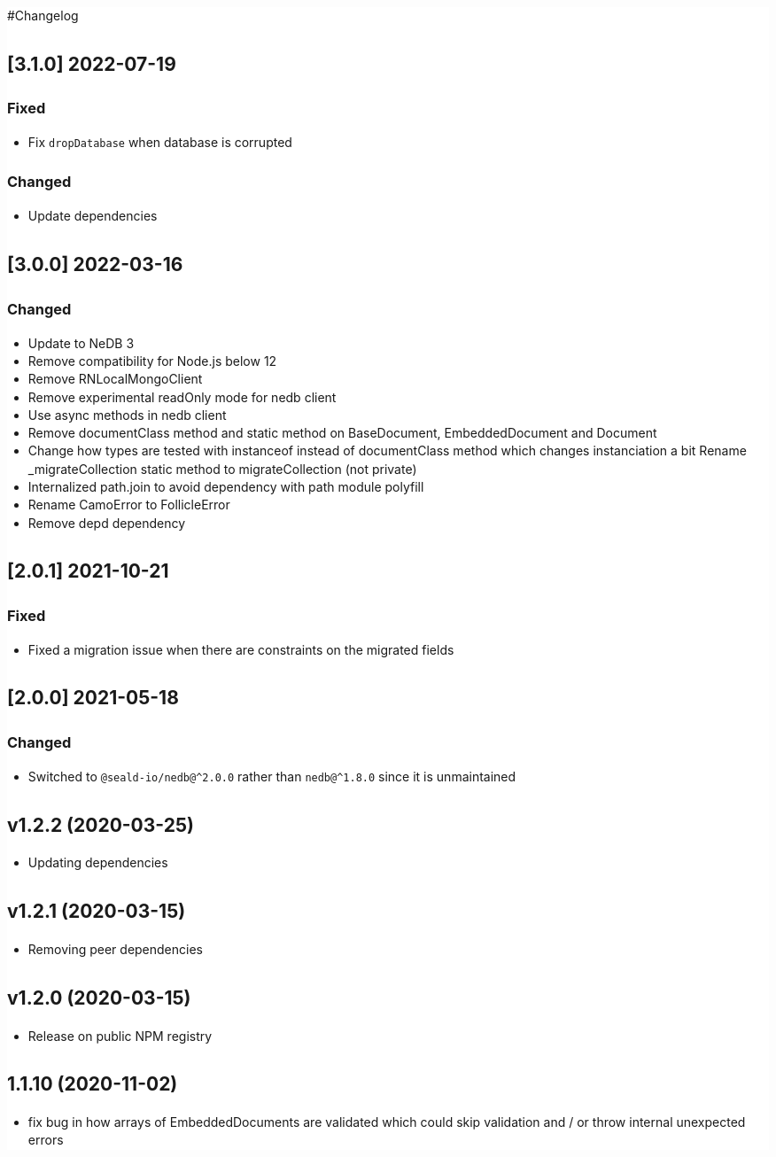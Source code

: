 #Changelog

## [3.1.0] 2022-07-19
### Fixed
- Fix `dropDatabase` when database is corrupted

### Changed
- Update dependencies


## [3.0.0] 2022-03-16
### Changed
- Update to NeDB 3
- Remove compatibility for Node.js below 12
- Remove RNLocalMongoClient
- Remove experimental readOnly mode for nedb client
- Use async methods in nedb client
- Remove documentClass method and static method on BaseDocument, EmbeddedDocument and Document
- Change how types are tested with instanceof instead of documentClass method which changes instanciation a bit
  Rename _migrateCollection static method to migrateCollection (not private)
- Internalized path.join to avoid dependency with path module polyfill
- Rename CamoError to FollicleError
- Remove depd dependency

## [2.0.1] 2021-10-21
### Fixed
- Fixed a migration issue when there are constraints on the migrated fields

## [2.0.0] 2021-05-18
### Changed
- Switched to `@seald-io/nedb@^2.0.0` rather than `nedb@^1.8.0` since it is unmaintained

## v1.2.2 (2020-03-25)
- Updating dependencies

## v1.2.1 (2020-03-15)
- Removing peer dependencies

## v1.2.0 (2020-03-15)
- Release on public NPM registry

## 1.1.10 (2020-11-02)
 - fix bug in how arrays of EmbeddedDocuments are validated which could skip validation and / or throw internal
 unexpected errors
